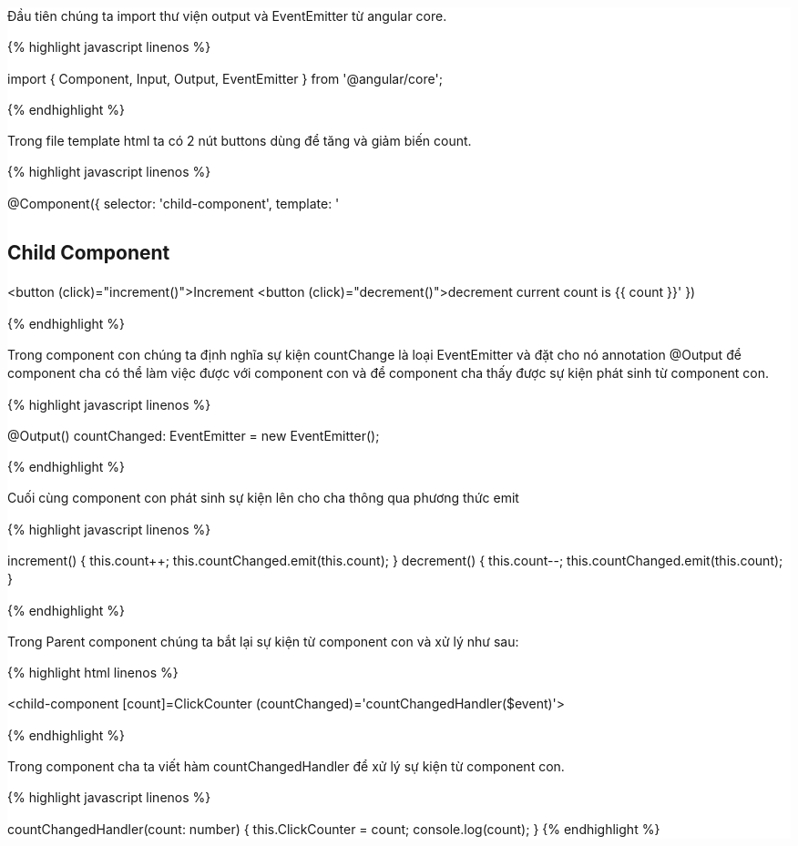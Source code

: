 Đầu tiên chúng ta import thư viện output và EventEmitter từ angular core.

{% highlight javascript linenos %}

import { Component, Input, Output, EventEmitter } from '@angular/core';

{% endhighlight %}

Trong file template html ta có 2 nút buttons dùng để tăng và giảm biến count.

{% highlight javascript linenos %}

@Component({
    selector: 'child-component',
    template: '<h2>Child Component</h2>
               <button (click)="increment()">Increment</button>
               <button (click)="decrement()">decrement</button>
               current count is {{ count }}'
})

{% endhighlight %}

Trong component con chúng ta định nghĩa sự kiện countChange là loại EventEmitter và đặt cho nó annotation @Output để component cha có thể làm việc được với component con và để component cha thấy được sự kiện phát sinh từ component con.

{% highlight javascript linenos %}

@Output() countChanged: EventEmitter<number> = new EventEmitter();

{% endhighlight %}

Cuối cùng component con phát sinh sự kiện lên cho cha thông qua phương thức emit

{% highlight javascript linenos %}

increment() {
        this.count++;
        this.countChanged.emit(this.count);
      }
    decrement() {
        this.count--;
        this.countChanged.emit(this.count);
    }

{% endhighlight %}

Trong Parent component chúng ta bắt lại sự kiện từ component con và xử lý như sau:

{% highlight html linenos %}

<child-component [count]=ClickCounter (countChanged)='countChangedHandler($event)'>
</child-component>
    
{% endhighlight %}

Trong component cha ta viết hàm countChangedHandler để xử lý sự kiện từ component con.

{% highlight javascript linenos %}

countChangedHandler(count: number) {
    this.ClickCounter = count;
    console.log(count);
  }
{% endhighlight %}
